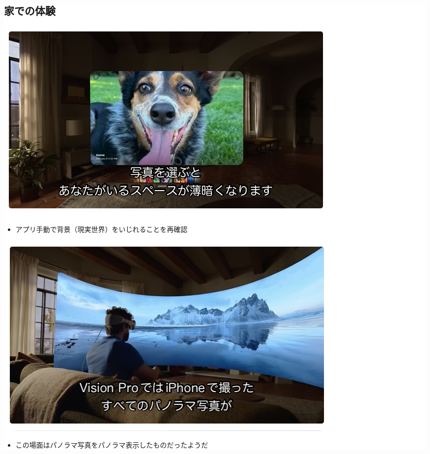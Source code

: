 ## 家での体験

![41](/images/wwdc2023-keynote-vision/wwdc2023-keynote-pro-vision-41.png)

- アプリ手動で背景（現実世界）をいじれることを再確認

![42](/images/wwdc2023-keynote-vision/wwdc2023-keynote-pro-vision-42.png)

- この場面はパノラマ写真をパノラマ表示したものだったようだ
